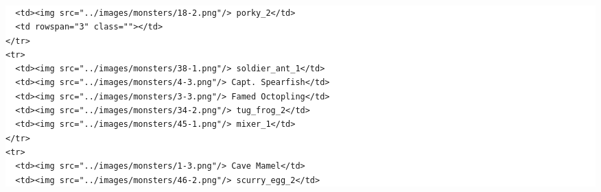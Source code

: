       <td><img src="../images/monsters/18-2.png"/> porky_2</td>
      <td rowspan="3" class=""></td>
    </tr>
    <tr>
      <td><img src="../images/monsters/38-1.png"/> soldier_ant_1</td>
      <td><img src="../images/monsters/4-3.png"/> Capt. Spearfish</td>
      <td><img src="../images/monsters/3-3.png"/> Famed Octopling</td>
      <td><img src="../images/monsters/34-2.png"/> tug_frog_2</td>
      <td><img src="../images/monsters/45-1.png"/> mixer_1</td>
    </tr>
    <tr>
      <td><img src="../images/monsters/1-3.png"/> Cave Mamel</td>
      <td><img src="../images/monsters/46-2.png"/> scurry_egg_2</td>